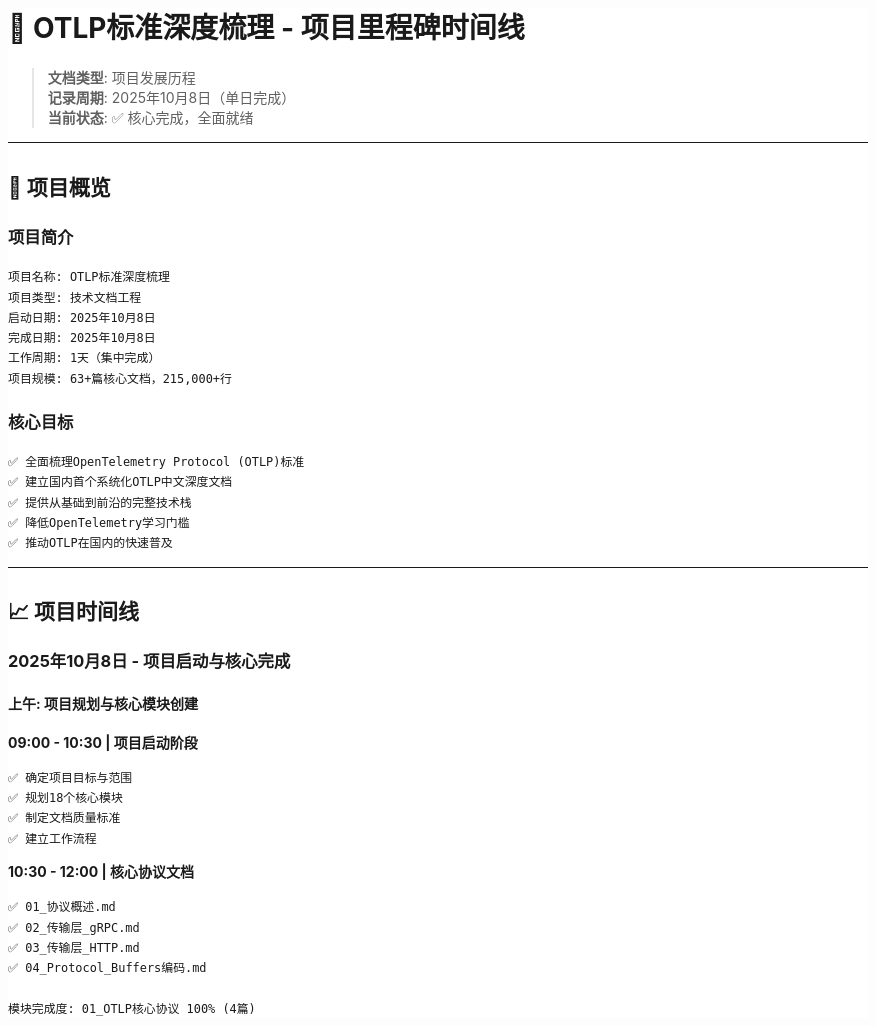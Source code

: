 # 📅 OTLP标准深度梳理 - 项目里程碑时间线

> **文档类型**: 项目发展历程  
> **记录周期**: 2025年10月8日（单日完成）  
> **当前状态**: ✅ 核心完成，全面就绪

---

## 🎯 项目概览

### 项目简介

```text
项目名称: OTLP标准深度梳理
项目类型: 技术文档工程
启动日期: 2025年10月8日
完成日期: 2025年10月8日
工作周期: 1天（集中完成）
项目规模: 63+篇核心文档，215,000+行
```

### 核心目标

```text
✅ 全面梳理OpenTelemetry Protocol (OTLP)标准
✅ 建立国内首个系统化OTLP中文深度文档
✅ 提供从基础到前沿的完整技术栈
✅ 降低OpenTelemetry学习门槛
✅ 推动OTLP在国内的快速普及
```

---

## 📈 项目时间线

### 2025年10月8日 - 项目启动与核心完成

#### 上午: 项目规划与核心模块创建

**09:00 - 10:30 | 项目启动阶段**

```text
✅ 确定项目目标与范围
✅ 规划18个核心模块
✅ 制定文档质量标准
✅ 建立工作流程
```

**10:30 - 12:00 | 核心协议文档**

```text
✅ 01_协议概述.md
✅ 02_传输层_gRPC.md
✅ 03_传输层_HTTP.md
✅ 04_Protocol_Buffers编码.md

模块完成度: 01_OTLP核心协议 100% (4篇)
```
